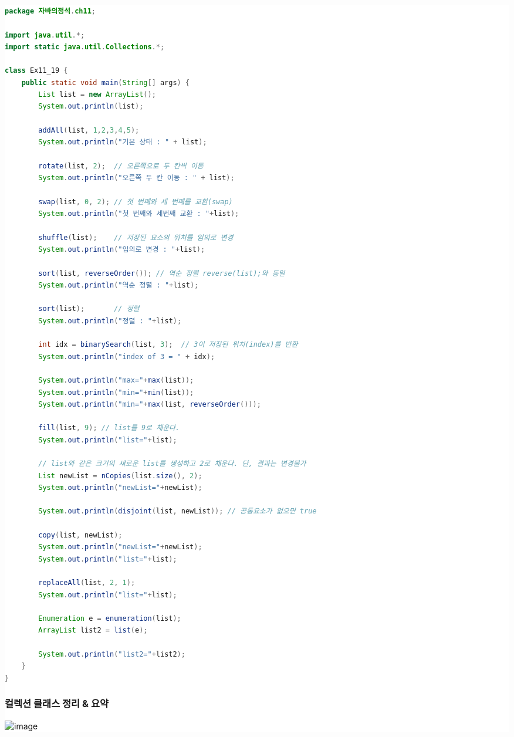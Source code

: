 ```java
package 자바의정석.ch11;

import java.util.*;
import static java.util.Collections.*;

class Ex11_19 {
    public static void main(String[] args) {
        List list = new ArrayList();
        System.out.println(list);

        addAll(list, 1,2,3,4,5);
        System.out.println("기본 상태 : " + list);

        rotate(list, 2);  // 오른쪽으로 두 칸씩 이동
        System.out.println("오른쪽 두 칸 이동 : " + list);

        swap(list, 0, 2); // 첫 번째와 세 번째를 교환(swap)
        System.out.println("첫 번째와 세번째 교환 : "+list);

        shuffle(list);    // 저장된 요소의 위치를 임의로 변경
        System.out.println("임의로 변경 : "+list);

        sort(list, reverseOrder()); // 역순 정렬 reverse(list);와 동일
        System.out.println("역순 정렬 : "+list);

        sort(list);       // 정렬
        System.out.println("정렬 : "+list);

        int idx = binarySearch(list, 3);  // 3이 저장된 위치(index)를 반환
        System.out.println("index of 3 = " + idx);

        System.out.println("max="+max(list));
        System.out.println("min="+min(list));
        System.out.println("min="+max(list, reverseOrder()));

        fill(list, 9); // list를 9로 채운다.
        System.out.println("list="+list);

        // list와 같은 크기의 새로운 list를 생성하고 2로 채운다. 단, 결과는 변경불가
        List newList = nCopies(list.size(), 2);
        System.out.println("newList="+newList);

        System.out.println(disjoint(list, newList)); // 공통요소가 없으면 true

        copy(list, newList);
        System.out.println("newList="+newList);
        System.out.println("list="+list);

        replaceAll(list, 2, 1);
        System.out.println("list="+list);

        Enumeration e = enumeration(list);
        ArrayList list2 = list(e);

        System.out.println("list2="+list2);
    }
}
```

### 컬렉션 클래스 정리 & 요약

![image](https://user-images.githubusercontent.com/53300830/177933331-698dba6f-600c-4166-a6fe-3dc4eeb63875.png)
